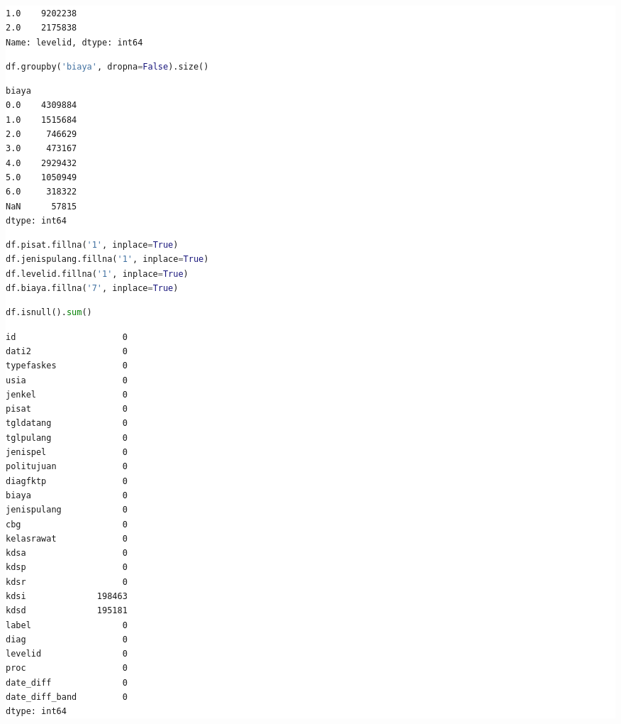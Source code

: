     1.0    9202238
    2.0    2175838
    Name: levelid, dtype: int64




```python
df.groupby('biaya', dropna=False).size()
```




    biaya
    0.0    4309884
    1.0    1515684
    2.0     746629
    3.0     473167
    4.0    2929432
    5.0    1050949
    6.0     318322
    NaN      57815
    dtype: int64




```python
df.pisat.fillna('1', inplace=True)
df.jenispulang.fillna('1', inplace=True)
df.levelid.fillna('1', inplace=True)
df.biaya.fillna('7', inplace=True)
```


```python
df.isnull().sum()
```




    id                     0
    dati2                  0
    typefaskes             0
    usia                   0
    jenkel                 0
    pisat                  0
    tgldatang              0
    tglpulang              0
    jenispel               0
    politujuan             0
    diagfktp               0
    biaya                  0
    jenispulang            0
    cbg                    0
    kelasrawat             0
    kdsa                   0
    kdsp                   0
    kdsr                   0
    kdsi              198463
    kdsd              195181
    label                  0
    diag                   0
    levelid                0
    proc                   0
    date_diff              0
    date_diff_band         0
    dtype: int64

